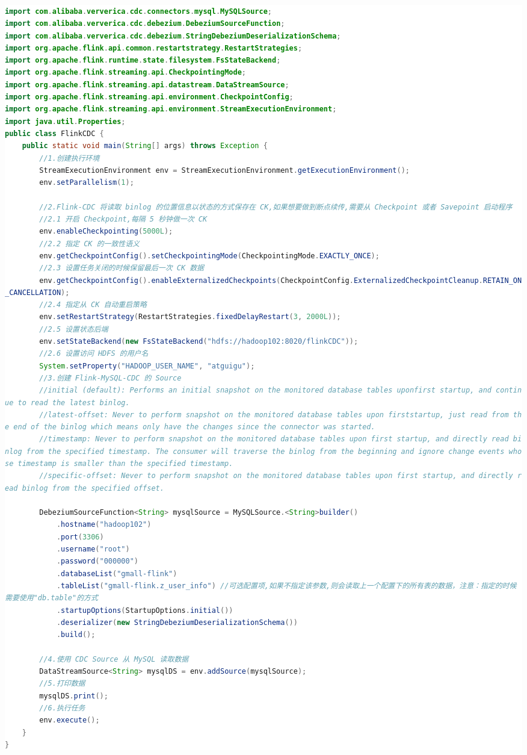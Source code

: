```java
import com.alibaba.ververica.cdc.connectors.mysql.MySQLSource;
import com.alibaba.ververica.cdc.debezium.DebeziumSourceFunction;
import com.alibaba.ververica.cdc.debezium.StringDebeziumDeserializationSchema;
import org.apache.flink.api.common.restartstrategy.RestartStrategies;
import org.apache.flink.runtime.state.filesystem.FsStateBackend;
import org.apache.flink.streaming.api.CheckpointingMode;
import org.apache.flink.streaming.api.datastream.DataStreamSource;
import org.apache.flink.streaming.api.environment.CheckpointConfig;
import org.apache.flink.streaming.api.environment.StreamExecutionEnvironment;
import java.util.Properties;
public class FlinkCDC {
    public static void main(String[] args) throws Exception {
        //1.创建执行环境
        StreamExecutionEnvironment env = StreamExecutionEnvironment.getExecutionEnvironment();
        env.setParallelism(1);
        
        //2.Flink-CDC 将读取 binlog 的位置信息以状态的方式保存在 CK,如果想要做到断点续传,需要从 Checkpoint 或者 Savepoint 启动程序
        //2.1 开启 Checkpoint,每隔 5 秒钟做一次 CK
        env.enableCheckpointing(5000L);
        //2.2 指定 CK 的一致性语义
        env.getCheckpointConfig().setCheckpointingMode(CheckpointingMode.EXACTLY_ONCE);
        //2.3 设置任务关闭的时候保留最后一次 CK 数据
        env.getCheckpointConfig().enableExternalizedCheckpoints(CheckpointConfig.ExternalizedCheckpointCleanup.RETAIN_ON_CANCELLATION);
        //2.4 指定从 CK 自动重启策略
        env.setRestartStrategy(RestartStrategies.fixedDelayRestart(3, 2000L));
        //2.5 设置状态后端
        env.setStateBackend(new FsStateBackend("hdfs://hadoop102:8020/flinkCDC"));
        //2.6 设置访问 HDFS 的用户名
        System.setProperty("HADOOP_USER_NAME", "atguigu");
        //3.创建 Flink-MySQL-CDC 的 Source
        //initial (default): Performs an initial snapshot on the monitored database tables uponfirst startup, and continue to read the latest binlog.
        //latest-offset: Never to perform snapshot on the monitored database tables upon firststartup, just read from the end of the binlog which means only have the changes since the connector was started.
        //timestamp: Never to perform snapshot on the monitored database tables upon first startup, and directly read binlog from the specified timestamp. The consumer will traverse the binlog from the beginning and ignore change events whose timestamp is smaller than the specified timestamp.
        //specific-offset: Never to perform snapshot on the monitored database tables upon first startup, and directly read binlog from the specified offset.

        DebeziumSourceFunction<String> mysqlSource = MySQLSource.<String>builder()
            .hostname("hadoop102")
            .port(3306)
            .username("root")
            .password("000000")
            .databaseList("gmall-flink")
            .tableList("gmall-flink.z_user_info") //可选配置项,如果不指定该参数,则会读取上一个配置下的所有表的数据，注意：指定的时候需要使用"db.table"的方式
            .startupOptions(StartupOptions.initial())
            .deserializer(new StringDebeziumDeserializationSchema())
            .build();

        //4.使用 CDC Source 从 MySQL 读取数据
        DataStreamSource<String> mysqlDS = env.addSource(mysqlSource);
        //5.打印数据
        mysqlDS.print();
        //6.执行任务
        env.execute();
    }
}
```